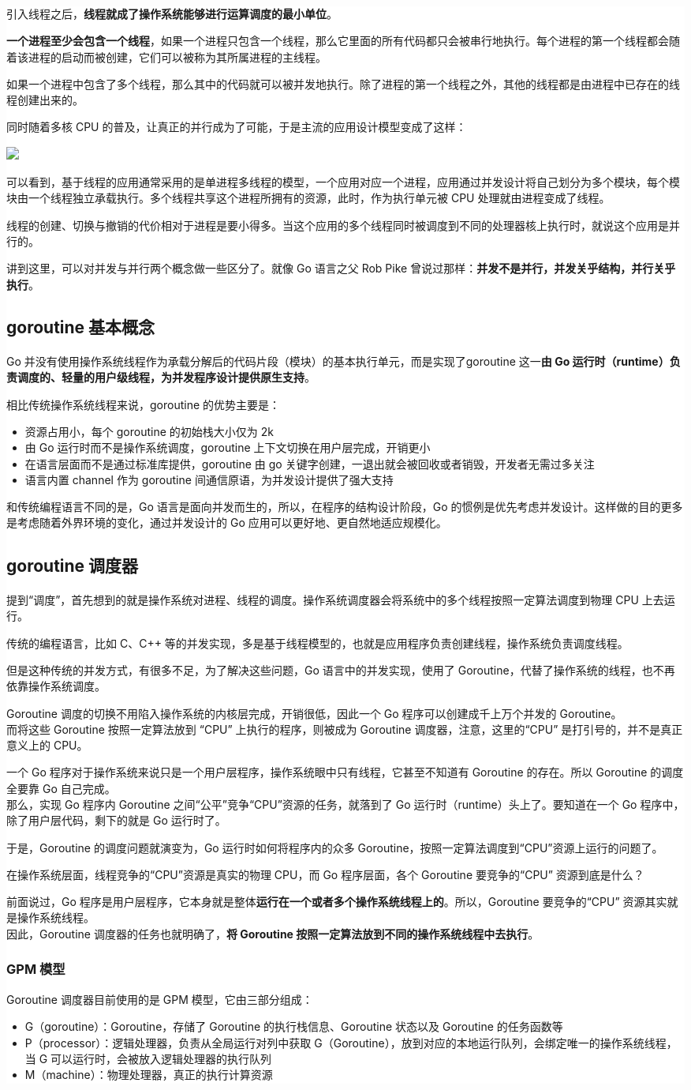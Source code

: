 引入线程之后，**线程就成了操作系统能够进行运算调度的最小单位**。

**一个进程至少会包含一个线程**，如果一个进程只包含一个线程，那么它里面的所有代码都只会被串行地执行。每个进程的第一个线程都会随着该进程的启动而被创建，它们可以被称为其所属进程的主线程。

如果一个进程中包含了多个线程，那么其中的代码就可以被并发地执行。除了进程的第一个线程之外，其他的线程都是由进程中已存在的线程创建出来的。

同时随着多核 CPU 的普及，让真正的并行成为了可能，于是主流的应用设计模型变成了这样：

![](https://cdn.jsdelivr.net/gh/0xAiKang/CDN/blog/images/20221117231323.png)

可以看到，基于线程的应用通常采用的是单进程多线程的模型，一个应用对应一个进程，应用通过并发设计将自己划分为多个模块，每个模块由一个线程独立承载执行。多个线程共享这个进程所拥有的资源，此时，作为执行单元被 CPU 处理就由进程变成了线程。

线程的创建、切换与撤销的代价相对于进程是要小得多。当这个应用的多个线程同时被调度到不同的处理器核上执行时，就说这个应用是并行的。

讲到这里，可以对并发与并行两个概念做一些区分了。就像 Go 语言之父 Rob Pike 曾说过那样：**并发不是并行，并发关乎结构，并行关乎执行**。

## goroutine 基本概念

Go 并没有使用操作系统线程作为承载分解后的代码片段（模块）的基本执行单元，而是实现了goroutine 这一**由 Go 运行时（runtime）负责调度的、轻量的用户级线程，为并发程序设计提供原生支持**。

相比传统操作系统线程来说，goroutine 的优势主要是：
* 资源占用小，每个 goroutine 的初始栈大小仅为 2k
* 由 Go 运行时而不是操作系统调度，goroutine 上下文切换在用户层完成，开销更小
* 在语言层面而不是通过标准库提供，goroutine 由 go 关键字创建，一退出就会被回收或者销毁，开发者无需过多关注
* 语言内置 channel 作为 goroutine 间通信原语，为并发设计提供了强大支持

和传统编程语言不同的是，Go 语言是面向并发而生的，所以，在程序的结构设计阶段，Go 的惯例是优先考虑并发设计。这样做的目的更多是考虑随着外界环境的变化，通过并发设计的 Go 应用可以更好地、更自然地适应规模化。

## goroutine 调度器

提到“调度”，首先想到的就是操作系统对进程、线程的调度。操作系统调度器会将系统中的多个线程按照一定算法调度到物理 CPU 上去运行。

传统的编程语言，比如 C、C++ 等的并发实现，多是基于线程模型的，也就是应用程序负责创建线程，操作系统负责调度线程。

但是这种传统的并发方式，有很多不足，为了解决这些问题，Go 语言中的并发实现，使用了 Goroutine，代替了操作系统的线程，也不再依靠操作系统调度。

Goroutine 调度的切换不用陷入操作系统的内核层完成，开销很低，因此一个 Go 程序可以创建成千上万个并发的 Goroutine。\
而将这些 Goroutine 按照一定算法放到 “CPU” 上执行的程序，则被成为 Goroutine 调度器，注意，这里的“CPU” 是打引号的，并不是真正意义上的 CPU。

一个 Go 程序对于操作系统来说只是一个用户层程序，操作系统眼中只有线程，它甚至不知道有 Goroutine 的存在。所以 Goroutine 的调度全要靠 Go 自己完成。\
那么，实现 Go 程序内 Goroutine 之间“公平”竞争“CPU”资源的任务，就落到了 Go 运行时（runtime）头上了。要知道在一个 Go 程序中，除了用户层代码，剩下的就是 Go 运行时了。

于是，Goroutine 的调度问题就演变为，Go 运行时如何将程序内的众多 Goroutine，按照一定算法调度到“CPU”资源上运行的问题了。

在操作系统层面，线程竞争的“CPU”资源是真实的物理 CPU，而 Go 程序层面，各个 Goroutine 要竞争的“CPU” 资源到底是什么？

前面说过，Go 程序是用户层程序，它本身就是整体**运行在一个或者多个操作系统线程上的**。所以，Goroutine 要竞争的“CPU” 资源其实就是操作系统线程。\
因此，Goroutine 调度器的任务也就明确了，**将 Goroutine 按照一定算法放到不同的操作系统线程中去执行**。

### GPM 模型
Goroutine 调度器目前使用的是 GPM 模型，它由三部分组成：
* G（goroutine）：Goroutine，存储了 Goroutine 的执行栈信息、Goroutine 状态以及 Goroutine 的任务函数等
* P（processor）：逻辑处理器，负责从全局运行对列中获取 G（Goroutine），放到对应的本地运行队列，会绑定唯一的操作系统线程，当 G 可以运行时，会被放入逻辑处理器的执行队列
* M（machine）：物理处理器，真正的执行计算资源

